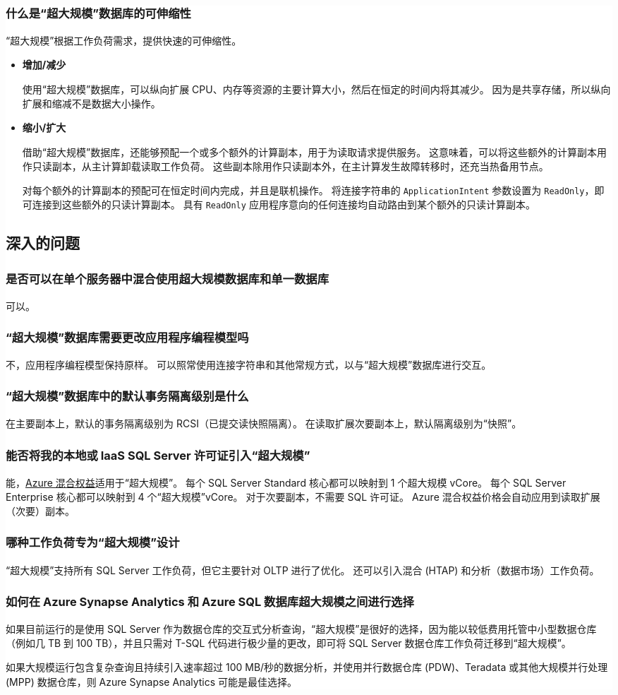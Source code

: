 ### <a name="what-is-the-scalability-of-a-hyperscale-database"></a>什么是“超大规模”数据库的可伸缩性

“超大规模”根据工作负荷需求，提供快速的可伸缩性。

- **增加/减少**

  使用“超大规模”数据库，可以纵向扩展 CPU、内存等资源的主要计算大小，然后在恒定的时间内将其减少。 因为是共享存储，所以纵向扩展和缩减不是数据大小操作。  
- **缩小/扩大**

  借助“超大规模”数据库，还能够预配一个或多个额外的计算副本，用于为读取请求提供服务。 这意味着，可以将这些额外的计算副本用作只读副本，从主计算卸载读取工作负荷。 这些副本除用作只读副本外，在主计算发生故障转移时，还充当热备用节点。

  对每个额外的计算副本的预配可在恒定时间内完成，并且是联机操作。 将连接字符串的 `ApplicationIntent` 参数设置为 `ReadOnly`，即可连接到这些额外的只读计算副本。 具有 `ReadOnly` 应用程序意向的任何连接均自动路由到某个额外的只读计算副本。

## <a name="deep-dive-questions"></a>深入的问题

### <a name="can-i-mix-hyperscale-and-single-databases-in-a-single-server"></a>是否可以在单个服务器中混合使用超大规模数据库和单一数据库

可以。

### <a name="does-hyperscale-require-my-application-programming-model-to-change"></a>“超大规模”数据库需要更改应用程序编程模型吗

不，应用程序编程模型保持原样。 可以照常使用连接字符串和其他常规方式，以与“超大规模”数据库进行交互。

### <a name="what-transaction-isolation-level-is-the-default-in-a-hyperscale-database"></a>“超大规模”数据库中的默认事务隔离级别是什么

在主要副本上，默认的事务隔离级别为 RCSI（已提交读快照隔离）。 在读取扩展次要副本上，默认隔离级别为“快照”。

### <a name="can-i-bring-my-on-premises-or-iaas-sql-server-license-to-hyperscale"></a>能否将我的本地或 IaaS SQL Server 许可证引入“超大规模”

能，[Azure 混合权益](https://azure.microsoft.com/pricing/hybrid-benefit/)适用于“超大规模”。 每个 SQL Server Standard 核心都可以映射到 1 个超大规模 vCore。 每个 SQL Server Enterprise 核心都可以映射到 4 个“超大规模”vCore。 对于次要副本，不需要 SQL 许可证。 Azure 混合权益价格会自动应用到读取扩展（次要）副本。

### <a name="what-kind-of-workloads-is-hyperscale-designed-for"></a>哪种工作负荷专为“超大规模”设计

“超大规模”支持所有 SQL Server 工作负荷，但它主要针对 OLTP 进行了优化。 还可以引入混合 (HTAP) 和分析（数据市场）工作负荷。

### <a name="how-can-i-choose-between-azure-synapse-analytics-and-azure-sql-database-hyperscale"></a>如何在 Azure Synapse Analytics 和 Azure SQL 数据库超大规模之间进行选择

如果目前运行的是使用 SQL Server 作为数据仓库的交互式分析查询，“超大规模”是很好的选择，因为能以较低费用托管中小型数据仓库（例如几 TB 到 100 TB），并且只需对 T-SQL 代码进行极少量的更改，即可将 SQL Server 数据仓库工作负荷迁移到“超大规模”。

如果大规模运行包含复杂查询且持续引入速率超过 100 MB/秒的数据分析，并使用并行数据仓库 (PDW)、Teradata 或其他大规模并行处理 (MPP) 数据仓库，则 Azure Synapse Analytics 可能是最佳选择。
  
